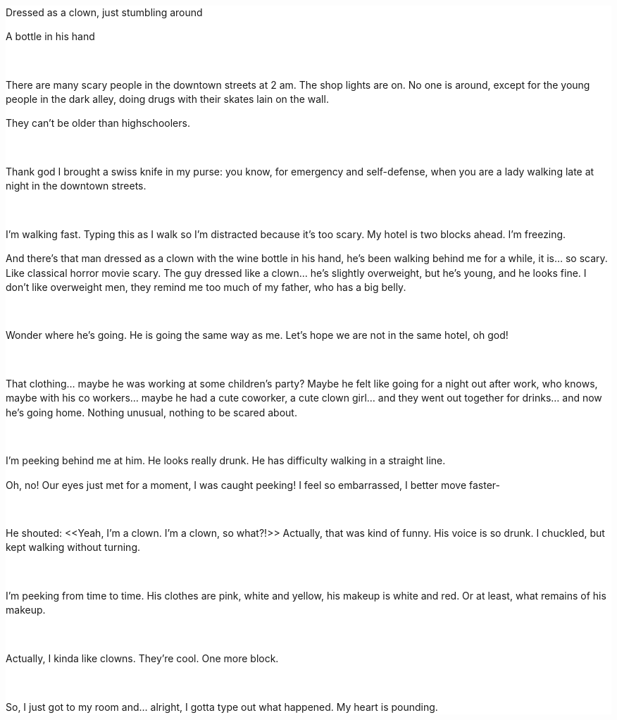 Dressed as a clown, just stumbling around

A bottle in his hand

&#x200B;

There are many scary people in the downtown streets at 2 am. The shop lights are on. No one is around, except for the young people in the dark alley, doing drugs with their skates lain on the wall.

They can’t be older than highschoolers.  

&#x200B;

Thank god I brought a swiss knife in my purse: you know, for emergency and self-defense, when you are a lady walking late at night in the downtown streets.

&#x200B;

I’m walking fast. Typing this as I walk so I’m distracted because it’s too scary. My hotel is two blocks ahead. I’m freezing.  

And there’s that man dressed as a clown with the wine bottle in his hand, he’s been walking behind me for a while, it is… so scary. Like classical horror movie scary. The guy dressed like a clown… he’s slightly overweight, but he’s young, and he looks fine. I don’t like overweight men, they remind me too much of my father, who has a big belly.

&#x200B;

Wonder where he’s going. He is going the same way as me. Let’s hope we are not in the same hotel, oh god!

&#x200B;

That clothing… maybe he was working at some children’s party? Maybe he felt like going for a night out after work, who knows, maybe with his co workers… maybe he had a cute coworker, a cute clown girl… and they went out together for drinks… and now he’s going home. Nothing unusual, nothing to be scared about.  

&#x200B;

I’m peeking behind me at him. He looks really drunk. He has difficulty walking in a straight line.  

Oh, no! Our eyes just met for a moment, I was caught peeking! I feel so embarrassed, I better move faster-

&#x200B;

He shouted: <<Yeah, I’m a clown. I’m a clown, so what?!>> Actually, that was kind of funny. His voice is so drunk. I chuckled, but kept walking without turning.

&#x200B;

I’m peeking from time to time. His clothes are pink, white and yellow, his makeup is white and red.  Or at least, what remains of his makeup.

&#x200B;

Actually, I kinda like clowns. They’re cool. One more block.

&#x200B;

So, I just got to my room and… alright, I gotta type out what happened. My heart is pounding.
